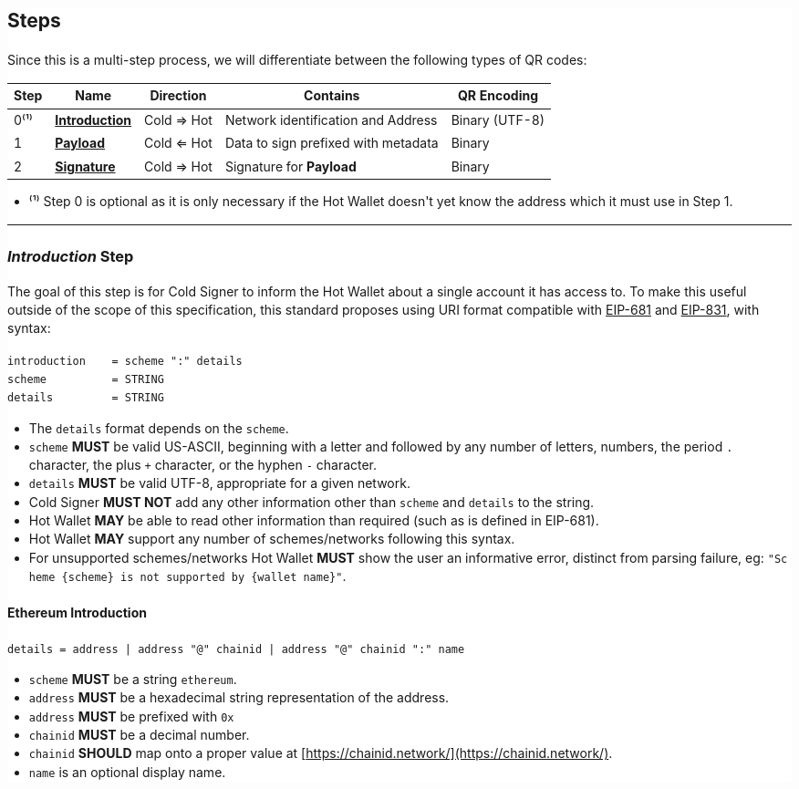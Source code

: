 ## Steps

Since this is a multi-step process, we will differentiate between the following types of QR codes:

| Step | Name                                   | Direction  | Contains                            | QR Encoding    |
|------|----------------------------------------|------------|-------------------------------------|----------------|
| 0⁽¹⁾ | [**Introduction**](#introduction-step) | Cold ⇒ Hot | Network identification and Address  | Binary (UTF-8) |
| 1    | [**Payload**](#payload-step)           | Cold ⇐ Hot | Data to sign prefixed with metadata | Binary         |
| 2    | [**Signature**](#isgnature-step)       | Cold ⇒ Hot | Signature for **Payload**           | Binary         |

+ ⁽¹⁾ Step 0 is optional as it is only necessary if the Hot Wallet doesn't yet know the address which it must use in Step 1.

---

### *Introduction* Step

The goal of this step is for Cold Signer to inform the Hot Wallet about a single account it has access to. To make this useful outside of the scope of this specification, this standard proposes using URI format compatible with [EIP-681](https://eips.ethereum.org/EIPS/eip-681) and [EIP-831](https://eips.ethereum.org/EIPS/eip-831), with syntax:

```
introduction    = scheme ":" details
scheme          = STRING
details         = STRING
```

+ The `details` format depends on the `scheme`.
+ `scheme` **MUST** be valid US-ASCII, beginning with a letter and followed by any number of letters, numbers, the period `.` character, the plus `+` character, or the hyphen `-` character.
+ `details` **MUST** be valid UTF-8, appropriate for a given network.
+ Cold Signer **MUST NOT** add any other information other than `scheme` and `details` to the string.
+ Hot Wallet **MAY** be able to read other information than required (such as is defined in EIP-681).
+ Hot Wallet **MAY** support any number of schemes/networks following this syntax.
+ For unsupported schemes/networks Hot Wallet **MUST** show the user an informative error, distinct from parsing failure, eg: `"Scheme {scheme} is not supported by {wallet name}"`.

#### Ethereum Introduction

```
details = address | address "@" chainid | address "@" chainid ":" name
```

+ `scheme` **MUST** be a string `ethereum`.
+ `address` **MUST** be a hexadecimal string representation of the address.
+ `address` **MUST** be prefixed with `0x`
+ `chainid` **MUST** be a decimal number.
+ `chainid` **SHOULD** map onto a proper value at [https://chainid.network/](https://chainid.network/).
+ `name` is an optional display name.
